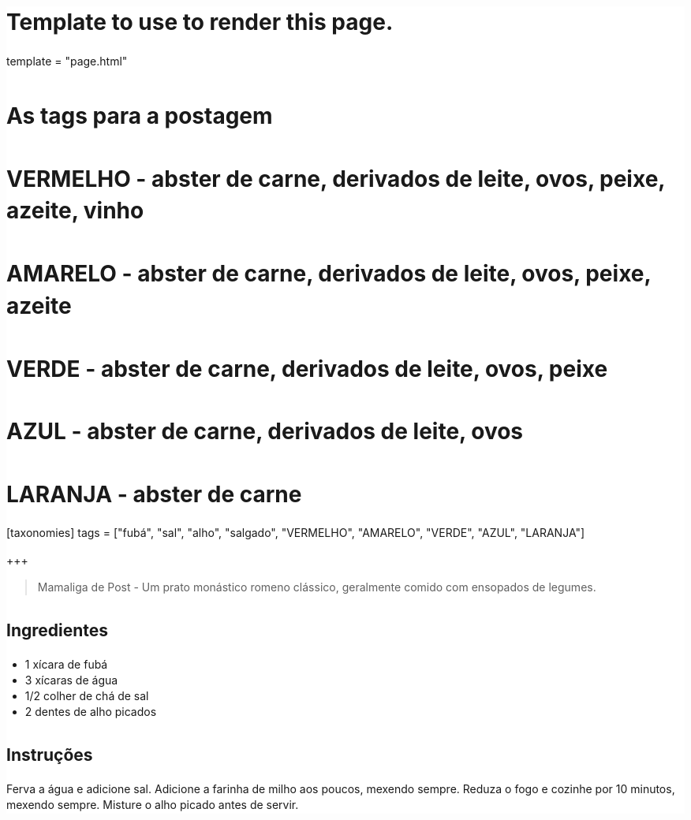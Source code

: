 # Template to use to render this page.
template = "page.html"

# As tags para a postagem
# VERMELHO - abster de carne, derivados de leite, ovos, peixe, azeite, vinho
# AMARELO - abster de carne, derivados de leite, ovos, peixe, azeite
# VERDE - abster de carne, derivados de leite, ovos, peixe
# AZUL - abster de carne, derivados de leite, ovos
# LARANJA - abster de carne
[taxonomies]
tags = ["fubá", "sal", "alho", "salgado", "VERMELHO", "AMARELO", "VERDE", "AZUL", "LARANJA"]

+++
> Mamaliga de Post - Um prato monástico romeno clássico, geralmente comido com ensopados de legumes.

## Ingredientes

- 1 xícara de fubá
- 3 xícaras de água
- 1/2 colher de chá de sal
- 2 dentes de alho picados

## Instruções

Ferva a água e adicione sal. Adicione a farinha de milho aos poucos, mexendo sempre. Reduza o fogo e cozinhe por 10 minutos, mexendo sempre. Misture o alho picado antes de servir.
